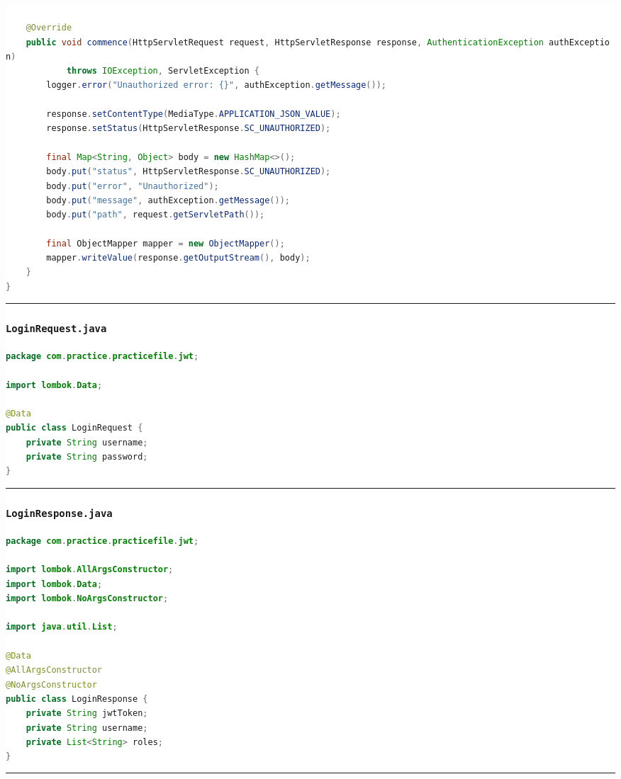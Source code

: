 ```java

    @Override
    public void commence(HttpServletRequest request, HttpServletResponse response, AuthenticationException authException)
            throws IOException, ServletException {
        logger.error("Unauthorized error: {}", authException.getMessage());

        response.setContentType(MediaType.APPLICATION_JSON_VALUE);
        response.setStatus(HttpServletResponse.SC_UNAUTHORIZED);

        final Map<String, Object> body = new HashMap<>();
        body.put("status", HttpServletResponse.SC_UNAUTHORIZED);
        body.put("error", "Unauthorized");
        body.put("message", authException.getMessage());
        body.put("path", request.getServletPath());

        final ObjectMapper mapper = new ObjectMapper();
        mapper.writeValue(response.getOutputStream(), body);
    }
}
```

---

### `LoginRequest.java`

```java
package com.practice.practicefile.jwt;

import lombok.Data;

@Data
public class LoginRequest {
    private String username;
    private String password;
}
```

---

### `LoginResponse.java`

```java
package com.practice.practicefile.jwt;

import lombok.AllArgsConstructor;
import lombok.Data;
import lombok.NoArgsConstructor;

import java.util.List;

@Data
@AllArgsConstructor
@NoArgsConstructor
public class LoginResponse {
    private String jwtToken;
    private String username;
    private List<String> roles;
}
```

---